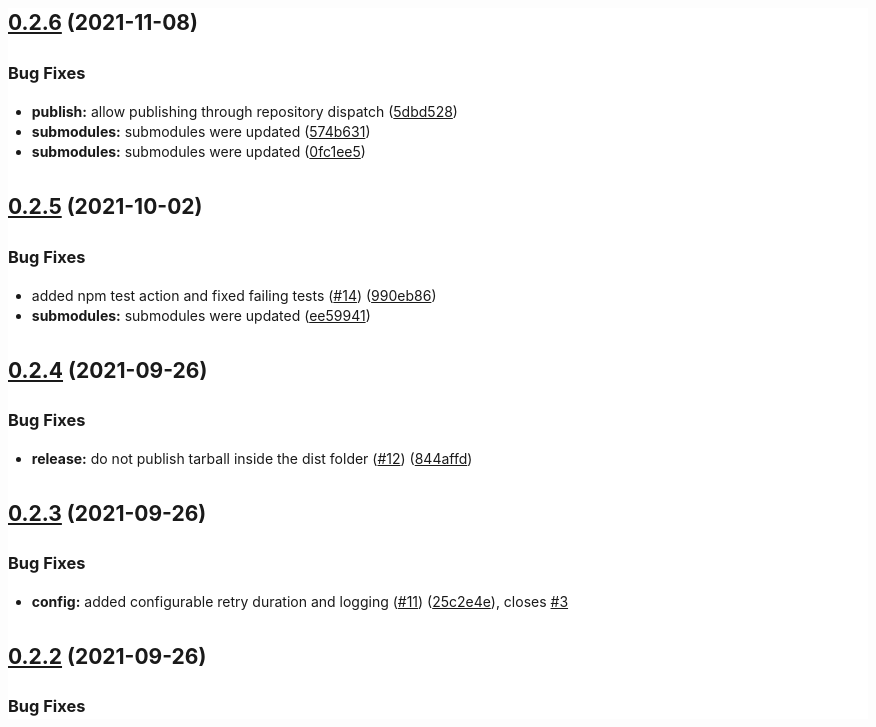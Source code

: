 ## [0.2.6](https://github.com/roerohan/react-vnc/compare/v0.2.5...v0.2.6) (2021-11-08)


### Bug Fixes

* **publish:** allow publishing through repository dispatch ([5dbd528](https://github.com/roerohan/react-vnc/commit/5dbd528c34e3217d52cabcc8e5f190780d413244))
* **submodules:** submodules were updated ([574b631](https://github.com/roerohan/react-vnc/commit/574b631a53402ea3c36b1745d4b725b2c3f6d9c9))
* **submodules:** submodules were updated ([0fc1ee5](https://github.com/roerohan/react-vnc/commit/0fc1ee5853ef4c869aa0c2448dc64a38be3eca23))

## [0.2.5](https://github.com/roerohan/react-vnc/compare/v0.2.4...v0.2.5) (2021-10-02)


### Bug Fixes

* added npm test action and fixed failing tests ([#14](https://github.com/roerohan/react-vnc/issues/14)) ([990eb86](https://github.com/roerohan/react-vnc/commit/990eb8670547364018d0229ba1220c6320454e7e))
* **submodules:** submodules were updated ([ee59941](https://github.com/roerohan/react-vnc/commit/ee5994198611a05fa28b280380c3e2e66613ffdf))

## [0.2.4](https://github.com/roerohan/react-vnc/compare/v0.2.3...v0.2.4) (2021-09-26)


### Bug Fixes

* **release:** do not publish tarball inside the dist folder ([#12](https://github.com/roerohan/react-vnc/issues/12)) ([844affd](https://github.com/roerohan/react-vnc/commit/844affd009e279b04fbcdcab62cc644fa4c189d7))

## [0.2.3](https://github.com/roerohan/react-vnc/compare/v0.2.2...v0.2.3) (2021-09-26)


### Bug Fixes

* **config:** added configurable retry duration and logging ([#11](https://github.com/roerohan/react-vnc/issues/11)) ([25c2e4e](https://github.com/roerohan/react-vnc/commit/25c2e4ebd434a8a8e0e4c5659234ead68c1cbcf2)), closes [#3](https://github.com/roerohan/react-vnc/issues/3)

## [0.2.2](https://github.com/roerohan/react-vnc/compare/v0.2.1...v0.2.2) (2021-09-26)


### Bug Fixes
